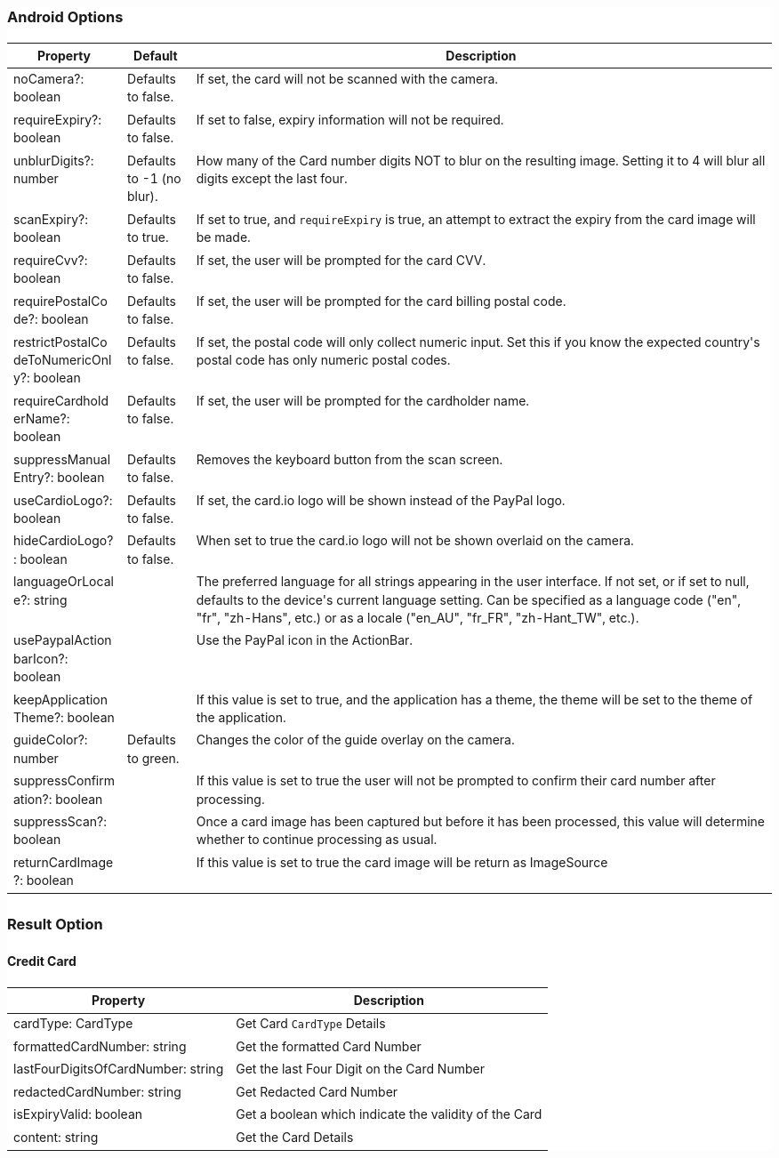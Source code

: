 ### Android Options

| Property                       | Default    | Description                                           |
| ------------------------------ | ---------- | ----------------------------------------------------- |
| noCamera?: boolean             | Defaults to false. | If set, the card will not be scanned with the camera.
| requireExpiry?: boolean       | Defaults to false. | If set to false, expiry information will not be required.
| unblurDigits?: number       | Defaults to -1 (no blur). | How many of the Card number digits NOT to blur on the resulting image. Setting it to 4 will blur all digits except the last four.
| scanExpiry?: boolean          | Defaults to true. | If set to true, and `requireExpiry` is true, an attempt to extract the expiry from the card image will be made.
| requireCvv?: boolean          | Defaults to false. | If set, the user will be prompted for the card CVV.
| requirePostalCode?: boolean   | Defaults to false. | If set, the user will be prompted for the card billing postal code.
| restrictPostalCodeToNumericOnly?: boolean | Defaults to false. | If set, the postal code will only collect numeric input. Set this if you know the expected country's postal code has only numeric postal codes.
| requireCardholderName?: boolean | Defaults to false. | If set, the user will be prompted for the cardholder name.
| suppressManualEntry?: boolean | Defaults to false. | Removes the keyboard button from the scan screen. 
| useCardioLogo?: boolean | Defaults to false. | If set, the card.io logo will be shown instead of the PayPal logo.
| hideCardioLogo?: boolean | Defaults to false. | When set to true the card.io logo will not be shown overlaid on the camera.
| languageOrLocale?: string | | The preferred language for all strings appearing in the user interface. If not set, or if set to null, defaults to the device's current language setting. Can be specified as a language    code ("en", "fr", "zh-Hans", etc.) or as a locale ("en_AU", "fr_FR", "zh-Hant_TW", etc.).
| usePaypalActionbarIcon?: boolean | | Use the PayPal icon in the ActionBar.
| keepApplicationTheme?: boolean |  | If this value is set to true, and the application has a theme, the theme will be set to the theme of the application.
| guideColor?: number | Defaults to green. | Changes the color of the guide overlay on the camera.
| suppressConfirmation?: boolean | | If this value is set to true the user will not be prompted to confirm their card number after processing.
| suppressScan?: boolean | | Once a card image has been captured but before it has been processed, this value will determine whether to continue processing as usual.
| returnCardImage?: boolean | | If this value is set to true the card image will be return as ImageSource

### Result Option

#### Credit Card

| Property           | Description                                           |
| ------------------ | ----------------------------------------------------- |
| cardType: CardType | Get Card `CardType` Details                           |
| formattedCardNumber: string | Get the formatted Card Number                |
| lastFourDigitsOfCardNumber: string | Get the last Four Digit on the Card Number |
| redactedCardNumber: string | Get Redacted Card Number                      |
| isExpiryValid: boolean | Get a boolean which indicate the validity of the Card |
| content: string | Get the Card Details                                     |
